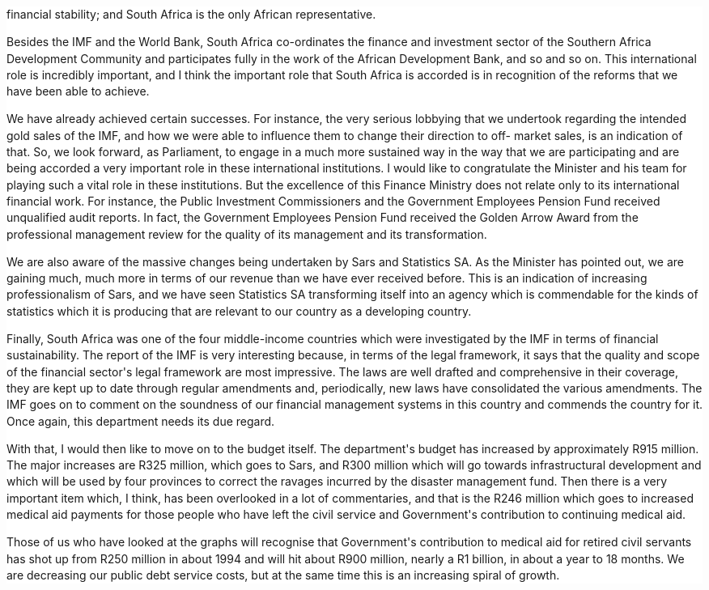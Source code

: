 financial stability; and South Africa is the only African representative.

Besides the IMF and the World Bank, South Africa co-ordinates the finance
and investment sector of the Southern Africa Development Community and
participates fully in the work of the African Development Bank, and so and
so on. This international role is incredibly important, and I think the
important role that South Africa is accorded is in recognition of the
reforms that we have been able to achieve.

We have already achieved certain successes. For instance, the very serious
lobbying that we undertook regarding the intended gold sales of the IMF,
and how we were able to influence them to change their direction to off-
market sales, is an indication of that. So, we look forward, as Parliament,
to engage in a much more sustained way in the way that we are participating
and are being accorded a very important role in these international
institutions. I would like to congratulate the Minister and his team for
playing such a vital role in these institutions.
But the excellence of this Finance Ministry does not relate only to its
international financial work. For instance, the Public Investment
Commissioners and the Government Employees Pension Fund received
unqualified audit reports. In fact, the Government Employees Pension Fund
received the Golden Arrow Award from the professional management review for
the quality of its management and its transformation.

We are also aware of the massive changes being undertaken by Sars and
Statistics SA. As the Minister has pointed out, we are gaining much, much
more in terms of our revenue than we have ever received before. This is an
indication of increasing professionalism of Sars, and we have seen
Statistics SA transforming itself into an agency which is commendable for
the kinds of statistics which it is producing that are relevant to our
country as a developing country.

Finally, South Africa was one of the four middle-income countries which
were investigated by the IMF in terms of financial sustainability. The
report of the IMF is very interesting because, in terms of the legal
framework, it says that the quality and scope of the financial sector's
legal framework are most impressive. The laws are well drafted and
comprehensive in their coverage, they are kept up to date through regular
amendments and, periodically, new laws have consolidated the various
amendments. The IMF goes on to comment on the soundness of our financial
management systems in this country and commends the country for it. Once
again, this department needs its due regard.

With that, I would then like to move on to the budget itself. The
department's budget has increased by approximately R915 million. The major
increases are R325 million, which goes to Sars, and R300 million which will
go towards infrastructural development and which will be used by four
provinces to correct the ravages incurred by the disaster management fund.
Then there is a very important item which, I think, has been overlooked in
a lot of commentaries, and that is the R246 million which goes to increased
medical aid payments for those people who have left the civil service and
Government's contribution to continuing medical aid.

Those of us who have looked at the graphs will recognise that Government's
contribution to medical aid for retired civil servants has shot up from
R250 million in about 1994 and will hit about R900 million, nearly a R1
billion, in about a year to 18 months. We are decreasing our public debt
service costs, but at the same time this is an increasing spiral of growth.
